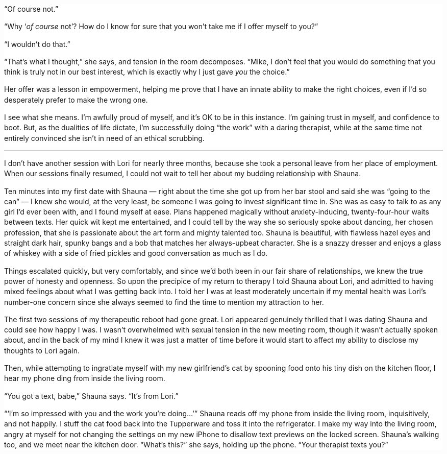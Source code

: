 “Of course not.”

“Why ‘*of course* not’? How do I know for sure that you won’t take me if I offer myself to you?”

“I wouldn’t do that.”

“That’s what I thought,” she says, and tension in the room decomposes. “Mike, I don’t feel that you would do something that you think is truly not in our best interest, which is exactly why I just gave *you* the choice.”

Her offer was a lesson in empowerment, helping me prove that I have an innate ability to make the right choices, even if I’d so desperately prefer to make the wrong one.

I see what she means. I’m awfully proud of myself, and it’s OK to be in this instance. I’m gaining trust in myself, and confidence to boot. But, as the dualities of life dictate, I’m successfully doing “the work” with a daring therapist, while at the same time not entirely convinced she isn’t in need of an ethical scrubbing.

* * *

I don’t have another session with Lori for nearly three months, because she took a personal leave from her place of employment. When our sessions finally resumed, I could not wait to tell her about my budding relationship with Shauna.

Ten minutes into my first date with Shauna — right about the time she got up from her bar stool and said she was “going to the can” — I knew she would, at the very least, be someone I was going to invest significant time in. She was as easy to talk to as any girl I’d ever been with, and I found myself at ease. Plans happened magically without anxiety-inducing, twenty-four-hour waits between texts. Her quick wit kept me entertained, and I could tell by the way she so seriously spoke about dancing, her chosen profession, that she is passionate about the art form and mighty talented too. Shauna is beautiful, with flawless hazel eyes and straight dark hair, spunky bangs and a bob that matches her always-upbeat character. She is a snazzy dresser and enjoys a glass of whiskey with a side of fried pickles and good conversation as much as I do.

Things escalated quickly, but very comfortably, and since we’d both been in our fair share of relationships, we knew the true power of honesty and openness. So upon the precipice of my return to therapy I told Shauna about Lori, and admitted to having mixed feelings about what I was getting back into. I told her I was at least moderately uncertain if my mental health was Lori’s number-one concern since she always seemed to find the time to mention my attraction to her.

The first two sessions of my therapeutic reboot had gone great. Lori appeared genuinely thrilled that I was dating Shauna and could see how happy I was. I wasn’t overwhelmed with sexual tension in the new meeting room, though it wasn’t actually spoken about, and in the back of my mind I knew it was just a matter of time before it would start to affect my ability to disclose my thoughts to Lori again.

Then, while attempting to ingratiate myself with my new girlfriend’s cat by spooning food onto his tiny dish on the kitchen floor, I hear my phone ding from inside the living room.

“You got a text, babe,” Shauna says. “It’s from Lori.”

“‘I’m so impressed with you and the work you’re doing…’” Shauna reads off my phone from inside the living room, inquisitively, and not happily. I stuff the cat food back into the Tupperware and toss it into the refrigerator. I make my way into the living room, angry at myself for not changing the settings on my new iPhone to disallow text previews on the locked screen. Shauna’s walking too, and we meet near the kitchen door. “What’s this?” she says, holding up the phone. “Your therapist texts you?”

